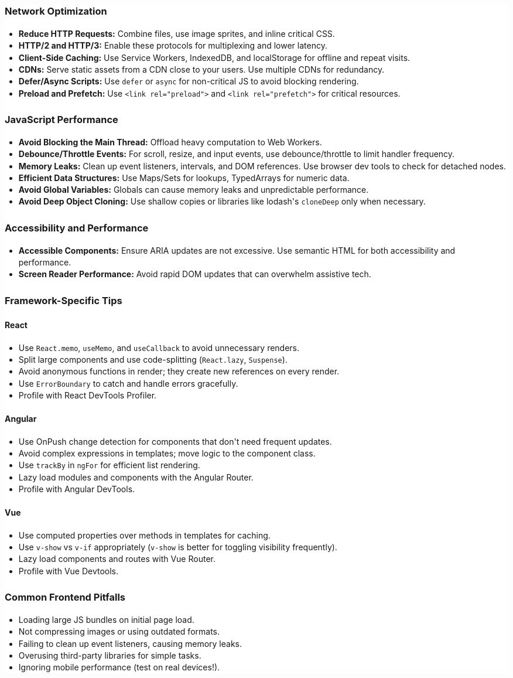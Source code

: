 ### Network Optimization
- **Reduce HTTP Requests:** Combine files, use image sprites, and inline critical CSS.
- **HTTP/2 and HTTP/3:** Enable these protocols for multiplexing and lower latency.
- **Client-Side Caching:** Use Service Workers, IndexedDB, and localStorage for offline and repeat visits.
- **CDNs:** Serve static assets from a CDN close to your users. Use multiple CDNs for redundancy.
- **Defer/Async Scripts:** Use `defer` or `async` for non-critical JS to avoid blocking rendering.
- **Preload and Prefetch:** Use `<link rel="preload">` and `<link rel="prefetch">` for critical resources.

### JavaScript Performance
- **Avoid Blocking the Main Thread:** Offload heavy computation to Web Workers.
- **Debounce/Throttle Events:** For scroll, resize, and input events, use debounce/throttle to limit handler frequency.
- **Memory Leaks:** Clean up event listeners, intervals, and DOM references. Use browser dev tools to check for detached nodes.
- **Efficient Data Structures:** Use Maps/Sets for lookups, TypedArrays for numeric data.
- **Avoid Global Variables:** Globals can cause memory leaks and unpredictable performance.
- **Avoid Deep Object Cloning:** Use shallow copies or libraries like lodash's `cloneDeep` only when necessary.

### Accessibility and Performance
- **Accessible Components:** Ensure ARIA updates are not excessive. Use semantic HTML for both accessibility and performance.
- **Screen Reader Performance:** Avoid rapid DOM updates that can overwhelm assistive tech.

### Framework-Specific Tips
#### React
- Use `React.memo`, `useMemo`, and `useCallback` to avoid unnecessary renders.
- Split large components and use code-splitting (`React.lazy`, `Suspense`).
- Avoid anonymous functions in render; they create new references on every render.
- Use `ErrorBoundary` to catch and handle errors gracefully.
- Profile with React DevTools Profiler.
#### Angular
- Use OnPush change detection for components that don't need frequent updates.
- Avoid complex expressions in templates; move logic to the component class.
- Use `trackBy` in `ngFor` for efficient list rendering.
- Lazy load modules and components with the Angular Router.
- Profile with Angular DevTools.
#### Vue
- Use computed properties over methods in templates for caching.
- Use `v-show` vs `v-if` appropriately (`v-show` is better for toggling visibility frequently).
- Lazy load components and routes with Vue Router.
- Profile with Vue Devtools.

### Common Frontend Pitfalls
- Loading large JS bundles on initial page load.
- Not compressing images or using outdated formats.
- Failing to clean up event listeners, causing memory leaks.
- Overusing third-party libraries for simple tasks.
- Ignoring mobile performance (test on real devices!).
